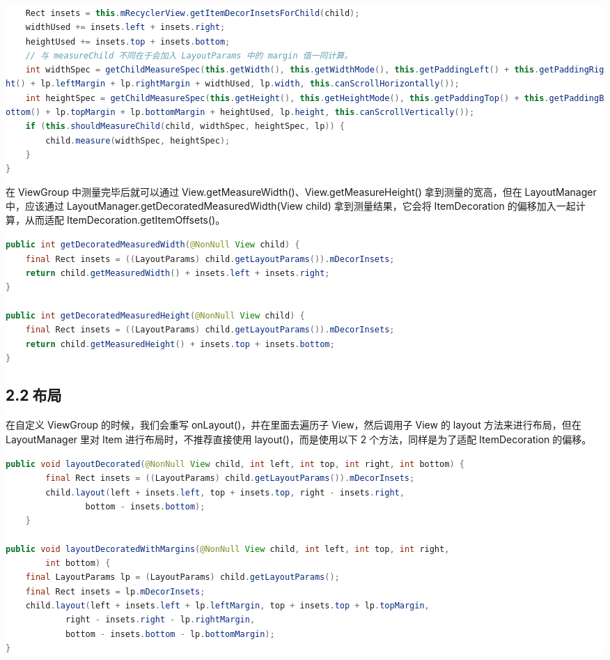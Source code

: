 ```java
    Rect insets = this.mRecyclerView.getItemDecorInsetsForChild(child);
    widthUsed += insets.left + insets.right;
    heightUsed += insets.top + insets.bottom;
    // 与 measureChild 不同在于会加入 LayoutParams 中的 margin 值一同计算。
    int widthSpec = getChildMeasureSpec(this.getWidth(), this.getWidthMode(), this.getPaddingLeft() + this.getPaddingRight() + lp.leftMargin + lp.rightMargin + widthUsed, lp.width, this.canScrollHorizontally());
    int heightSpec = getChildMeasureSpec(this.getHeight(), this.getHeightMode(), this.getPaddingTop() + this.getPaddingBottom() + lp.topMargin + lp.bottomMargin + heightUsed, lp.height, this.canScrollVertically());
    if (this.shouldMeasureChild(child, widthSpec, heightSpec, lp)) {
        child.measure(widthSpec, heightSpec);
    }
}
```

在 ViewGroup 中测量完毕后就可以通过 View.getMeasureWidth()、View.getMeasureHeight() 拿到测量的宽高，但在 LayoutManager 中，应该通过 LayoutManager.getDecoratedMeasuredWidth(View child) 拿到测量结果，它会将 ItemDecoration 的偏移加入一起计算，从而适配 ItemDecoration.getItemOffsets()。

```java
public int getDecoratedMeasuredWidth(@NonNull View child) {
    final Rect insets = ((LayoutParams) child.getLayoutParams()).mDecorInsets;
    return child.getMeasuredWidth() + insets.left + insets.right;
}

public int getDecoratedMeasuredHeight(@NonNull View child) {
    final Rect insets = ((LayoutParams) child.getLayoutParams()).mDecorInsets;
    return child.getMeasuredHeight() + insets.top + insets.bottom;
}
```

## 2.2 布局

在自定义 ViewGroup 的时候，我们会重写 onLayout()，并在里面去遍历子 View，然后调用子 View 的 layout 方法来进行布局，但在 LayoutManager 里对 Item 进行布局时，不推荐直接使用 layout()，而是使用以下 2 个方法，同样是为了适配 ItemDecoration 的偏移。

```java
public void layoutDecorated(@NonNull View child, int left, int top, int right, int bottom) {
        final Rect insets = ((LayoutParams) child.getLayoutParams()).mDecorInsets;
        child.layout(left + insets.left, top + insets.top, right - insets.right,
                bottom - insets.bottom);
    }

public void layoutDecoratedWithMargins(@NonNull View child, int left, int top, int right,
        int bottom) {
    final LayoutParams lp = (LayoutParams) child.getLayoutParams();
    final Rect insets = lp.mDecorInsets;
    child.layout(left + insets.left + lp.leftMargin, top + insets.top + lp.topMargin,
            right - insets.right - lp.rightMargin,
            bottom - insets.bottom - lp.bottomMargin);
}
```
